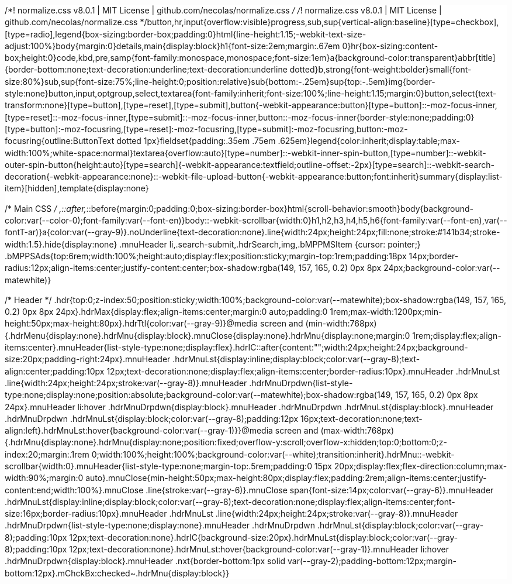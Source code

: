/*! normalize.css v8.0.1 | MIT License | github.com/necolas/normalize.css */ /*! normalize.css v8.0.1 | MIT License | github.com/necolas/normalize.css */button,hr,input{overflow:visible}progress,sub,sup{vertical-align:baseline}[type=checkbox],[type=radio],legend{box-sizing:border-box;padding:0}html{line-height:1.15;-webkit-text-size-adjust:100%}body{margin:0}details,main{display:block}h1{font-size:2em;margin:.67em 0}hr{box-sizing:content-box;height:0}code,kbd,pre,samp{font-family:monospace,monospace;font-size:1em}a{background-color:transparent}abbr[title]{border-bottom:none;text-decoration:underline;text-decoration:underline dotted}b,strong{font-weight:bolder}small{font-size:80%}sub,sup{font-size:75%;line-height:0;position:relative}sub{bottom:-.25em}sup{top:-.5em}img{border-style:none}button,input,optgroup,select,textarea{font-family:inherit;font-size:100%;line-height:1.15;margin:0}button,select{text-transform:none}[type=button],[type=reset],[type=submit],button{-webkit-appearance:button}[type=button]::-moz-focus-inner,[type=reset]::-moz-focus-inner,[type=submit]::-moz-focus-inner,button::-moz-focus-inner{border-style:none;padding:0}[type=button]:-moz-focusring,[type=reset]:-moz-focusring,[type=submit]:-moz-focusring,button:-moz-focusring{outline:ButtonText dotted 1px}fieldset{padding:.35em .75em .625em}legend{color:inherit;display:table;max-width:100%;white-space:normal}textarea{overflow:auto}[type=number]::-webkit-inner-spin-button,[type=number]::-webkit-outer-spin-button{height:auto}[type=search]{-webkit-appearance:textfield;outline-offset:-2px}[type=search]::-webkit-search-decoration{-webkit-appearance:none}::-webkit-file-upload-button{-webkit-appearance:button;font:inherit}summary{display:list-item}[hidden],template{display:none}

/* Main CSS */ *,*::after,*::before{margin:0;padding:0;box-sizing:border-box}html{scroll-behavior:smooth}body{background-color:var(--color-0);font-family:var(--font-en)}body::-webkit-scrollbar{width:0}h1,h2,h3,h4,h5,h6{font-family:var(--font-en),var(--fontT-ar)}a{color:var(--gray-9)}.noUnderline{text-decoration:none}.line{width:24px;height:24px;fill:none;stroke:#141b34;stroke-width:1.5}.hide{display:none}
.mnuHeader li,.search-submit,.hdrSearch,img,.bMPPMSItem {cursor: pointer;}
.bMPPSAds{top:6rem;width:100%;height:auto;display:flex;position:sticky;margin-top:1rem;padding:18px 14px;border-radius:12px;align-items:center;justify-content:center;box-shadow:rgba(149, 157, 165, 0.2) 0px 8px 24px;background-color:var(--matewhite)}

/* Header */ .hdr{top:0;z-index:50;position:sticky;width:100%;background-color:var(--matewhite);box-shadow:rgba(149, 157, 165, 0.2) 0px 8px 24px}.hdrMax{display:flex;align-items:center;margin:0 auto;padding:0 1rem;max-width:1200px;min-height:50px;max-height:80px}.hdrTtl{color:var(--gray-9)}@media screen and (min-width:768px){.hdrMenu{display:none}.hdrMnu{display:block}.mnuClose{display:none}.hdrMnu{display:none;margin:0 1rem;display:flex;align-items:center}.mnuHeader{list-style-type:none;display:flex}.hdrIC::after{content:"";width:24px;height:24px;background-size:20px;padding-right:24px}.mnuHeader .hdrMnuLst{display:inline;display:block;color:var(--gray-8);text-align:center;padding:10px 12px;text-decoration:none;display:flex;align-items:center;border-radius:10px}.mnuHeader .hdrMnuLst .line{width:24px;height:24px;stroke:var(--gray-8)}.mnuHeader .hdrMnuDrpdwn{list-style-type:none;display:none;position:absolute;background-color:var(--matewhite);box-shadow:rgba(149, 157, 165, 0.2) 0px 8px 24px}.mnuHeader li:hover .hdrMnuDrpdwn{display:block}.mnuHeader .hdrMnuDrpdwn .hdrMnuLst{display:block}.mnuHeader .hdrMnuDrpdwn .hdrMnuLst{display:block;color:var(--gray-8);padding:12px 16px;text-decoration:none;text-align:left}.hdrMnuLst:hover{background-color:var(--gray-1)}}@media screen and (max-width:768px){.hdrMnu{display:none}.hdrMnu{display:none;position:fixed;overflow-y:scroll;overflow-x:hidden;top:0;bottom:0;z-index:20;margin:.1rem 0;width:100%;height:100%;background-color:var(--white);transition:inherit}.hdrMnu::-webkit-scrollbar{width:0}.mnuHeader{list-style-type:none;margin-top:.5rem;padding:0 15px 20px;display:flex;flex-direction:column;max-width:90%;margin:0 auto}.mnuClose{min-height:50px;max-height:80px;display:flex;padding:2rem;align-items:center;justify-content:end;width:100%}.mnuClose .line{stroke:var(--gray-6)}.mnuClose span{font-size:14px;color:var(--gray-6)}.mnuHeader .hdrMnuLst{display:inline;display:block;color:var(--gray-8);text-decoration:none;display:flex;align-items:center;font-size:16px;border-radius:10px}.mnuHeader .hdrMnuLst .line{width:24px;height:24px;stroke:var(--gray-8)}.mnuHeader .hdrMnuDrpdwn{list-style-type:none;display:none}.mnuHeader .hdrMnuDrpdwn .hdrMnuLst{display:block;color:var(--gray-8);padding:10px 12px;text-decoration:none}.hdrIC{background-size:20px}.hdrMnuLst{display:block;color:var(--gray-8);padding:10px 12px;text-decoration:none}.hdrMnuLst:hover{background-color:var(--gray-1)}.mnuHeader li:hover .hdrMnuDrpdwn{display:block}.mnuHeader .nxt{border-bottom:1px solid var(--gray-2);padding-bottom:12px;margin-bottom:12px}.mChckBx:checked~.hdrMnu{display:block}}
